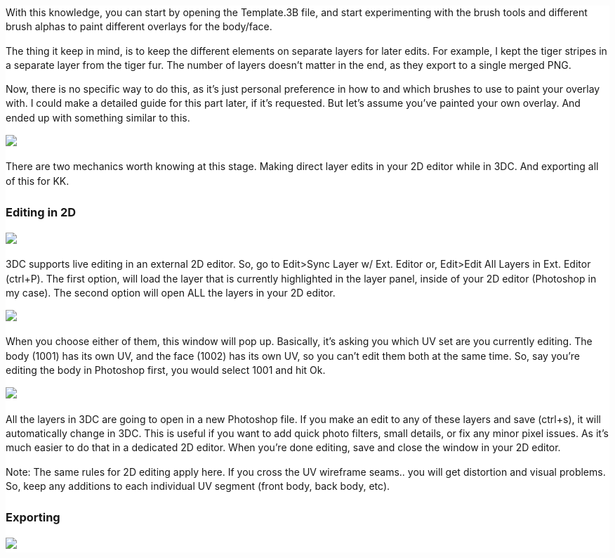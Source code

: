 With this knowledge, you can start by opening the Template.3B file, and start
experimenting with the brush tools and different brush alphas to paint different
overlays for the body/face.

The thing it keep in mind, is to keep the different elements on separate layers
for later edits. For example, I kept the tiger stripes in a separate layer from
the tiger fur. The number of layers doesn’t matter in the end, as they export to
a single merged PNG.

Now, there is no specific way to do this, as it’s just personal preference in
how to and which brushes to use to paint your overlay with. I could make a
detailed guide for this part later, if it’s requested. But let’s assume you’ve
painted your own overlay. And ended up with something similar to this.

![](media/2632e0f91bbb51ebf5576ac1ba8753c7.png)

There are two mechanics worth knowing at this stage. Making direct layer edits
in your 2D editor while in 3DC. And exporting all of this for KK.

### Editing in 2D

![](media/ec19efd7bffd0cc3bbab760a3e0c92d8.png)

3DC supports live editing in an external 2D editor. So, go to Edit\>Sync Layer
w/ Ext. Editor or, Edit\>Edit All Layers in Ext. Editor (ctrl+P). The first
option, will load the layer that is currently highlighted in the layer panel,
inside of your 2D editor (Photoshop in my case). The second option will open ALL
the layers in your 2D editor.

![](media/d954c4b565a6c6395f990771c215bae0.png)

When you choose either of them, this window will pop up. Basically, it’s asking
you which UV set are you currently editing. The body (1001) has its own UV, and
the face (1002) has its own UV, so you can’t edit them both at the same time.
So, say you’re editing the body in Photoshop first, you would select 1001 and
hit Ok.

![](media/8cc08dca31d03b2cf64bde30ba3164eb.png)

All the layers in 3DC are going to open in a new Photoshop file. If you make an
edit to any of these layers and save (ctrl+s), it will automatically change in
3DC. This is useful if you want to add quick photo filters, small details, or
fix any minor pixel issues. As it’s much easier to do that in a dedicated 2D
editor. When you’re done editing, save and close the window in your 2D editor.

Note: The same rules for 2D editing apply here. If you cross the UV wireframe
seams.. you will get distortion and visual problems. So, keep any additions to
each individual UV segment (front body, back body, etc).

### Exporting

![](media/8b2f14c1063ed4da960d54bed0282ea7.png)
